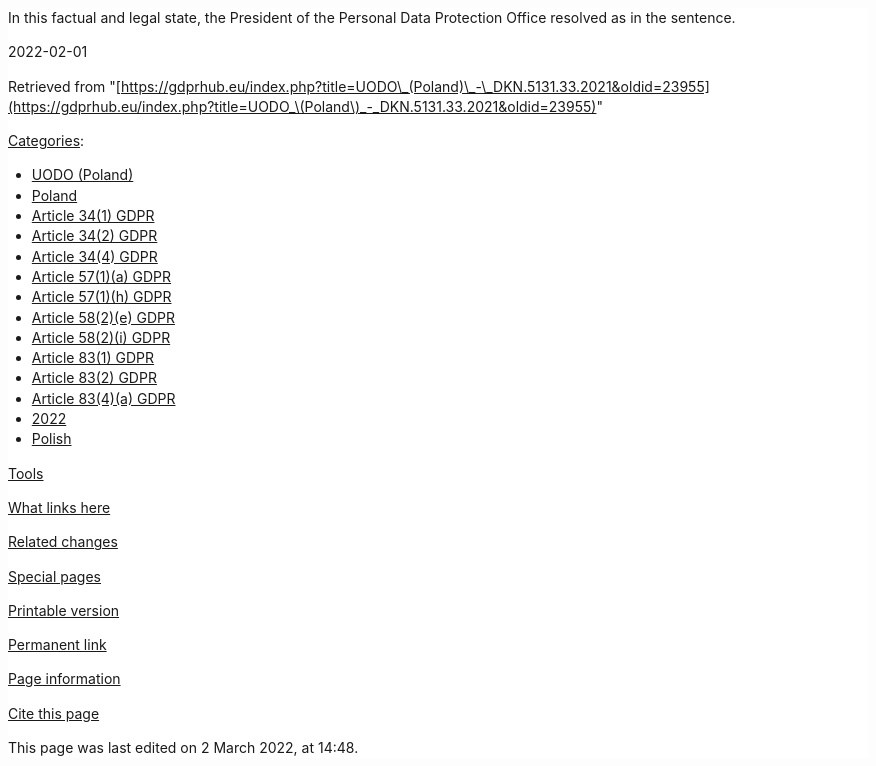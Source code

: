 In this factual and legal state, the President of the Personal Data Protection Office resolved as in the sentence.

2022-02-01

Retrieved from "[https://gdprhub.eu/index.php?title=UODO\_(Poland)\_-\_DKN.5131.33.2021&oldid=23955](https://gdprhub.eu/index.php?title=UODO_\(Poland\)_-_DKN.5131.33.2021&oldid=23955)"

[Categories](/index.php?title=Special:Categories "Special:Categories"):

*   [UODO (Poland)](/index.php?title=Category:UODO_\(Poland\) "Category:UODO (Poland)")
*   [Poland](/index.php?title=Category:Poland "Category:Poland")
*   [Article 34(1) GDPR](/index.php?title=Category:Article_34\(1\)_GDPR "Category:Article 34(1) GDPR")
*   [Article 34(2) GDPR](/index.php?title=Category:Article_34\(2\)_GDPR "Category:Article 34(2) GDPR")
*   [Article 34(4) GDPR](/index.php?title=Category:Article_34\(4\)_GDPR "Category:Article 34(4) GDPR")
*   [Article 57(1)(a) GDPR](/index.php?title=Category:Article_57\(1\)\(a\)_GDPR "Category:Article 57(1)(a) GDPR")
*   [Article 57(1)(h) GDPR](/index.php?title=Category:Article_57\(1\)\(h\)_GDPR "Category:Article 57(1)(h) GDPR")
*   [Article 58(2)(e) GDPR](/index.php?title=Category:Article_58\(2\)\(e\)_GDPR "Category:Article 58(2)(e) GDPR")
*   [Article 58(2)(i) GDPR](/index.php?title=Category:Article_58\(2\)\(i\)_GDPR "Category:Article 58(2)(i) GDPR")
*   [Article 83(1) GDPR](/index.php?title=Category:Article_83\(1\)_GDPR "Category:Article 83(1) GDPR")
*   [Article 83(2) GDPR](/index.php?title=Category:Article_83\(2\)_GDPR "Category:Article 83(2) GDPR")
*   [Article 83(4)(a) GDPR](/index.php?title=Category:Article_83\(4\)\(a\)_GDPR "Category:Article 83(4)(a) GDPR")
*   [2022](/index.php?title=Category:2022 "Category:2022")
*   [Polish](/index.php?title=Category:Polish "Category:Polish")

[Tools](#)

[What links here](/index.php?title=Special:WhatLinksHere/UODO_\(Poland\)_-_DKN.5131.33.2021 "A list of all wiki pages that link here [j]")

[Related changes](/index.php?title=Special:RecentChangesLinked/UODO_\(Poland\)_-_DKN.5131.33.2021 "Recent changes in pages linked from this page [k]")

[Special pages](/index.php?title=Special:SpecialPages "A list of all special pages [q]")

[Printable version](javascript:print\(\); "Printable version of this page [p]")

[Permanent link](/index.php?title=UODO_\(Poland\)_-_DKN.5131.33.2021&oldid=23955 "Permanent link to this revision of this page")

[Page information](/index.php?title=UODO_\(Poland\)_-_DKN.5131.33.2021&action=info "More information about this page")

[Cite this page](/index.php?title=Special:CiteThisPage&page=UODO_%28Poland%29_-_DKN.5131.33.2021&id=23955&wpFormIdentifier=titleform "Information on how to cite this page")

This page was last edited on 2 March 2022, at 14:48.
